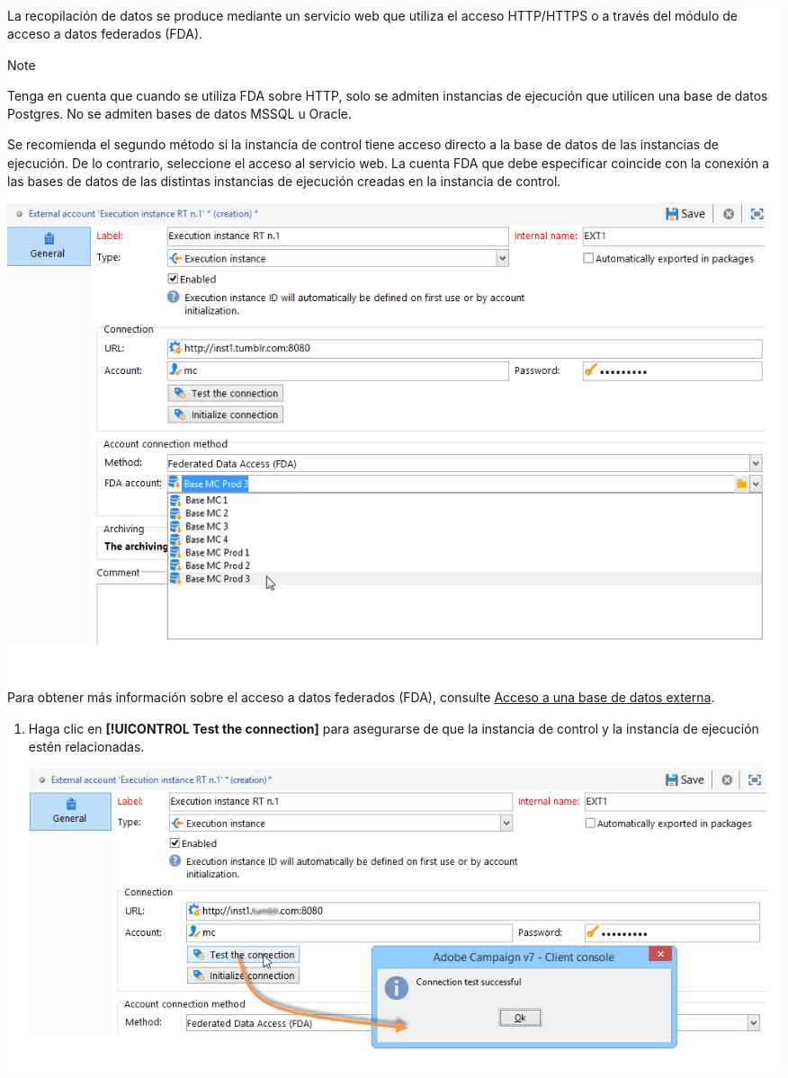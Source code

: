    La recopilación de datos se produce mediante un servicio web que utiliza el acceso HTTP/HTTPS o a través del módulo de acceso a datos federados (FDA).

   >[!NOTE]
   >
   >Tenga en cuenta que cuando se utiliza FDA sobre HTTP, solo se admiten instancias de ejecución que utilicen una base de datos Postgres. No se admiten bases de datos MSSQL u Oracle.

   Se recomienda el segundo método si la instancia de control tiene acceso directo a la base de datos de las instancias de ejecución. De lo contrario, seleccione el acceso al servicio web. La cuenta FDA que debe especificar coincide con la conexión a las bases de datos de las distintas instancias de ejecución creadas en la instancia de control.

   ![](assets/messagecenter_create_extaccount_008.png)

   Para obtener más información sobre el acceso a datos federados (FDA), consulte [Acceso a una base de datos externa](../../platform/using/about-fda.md).

1. Haga clic en **[!UICONTROL Test the connection]** para asegurarse de que la instancia de control y la instancia de ejecución estén relacionadas.

   ![](assets/messagecenter_create_extaccount_006.png)
